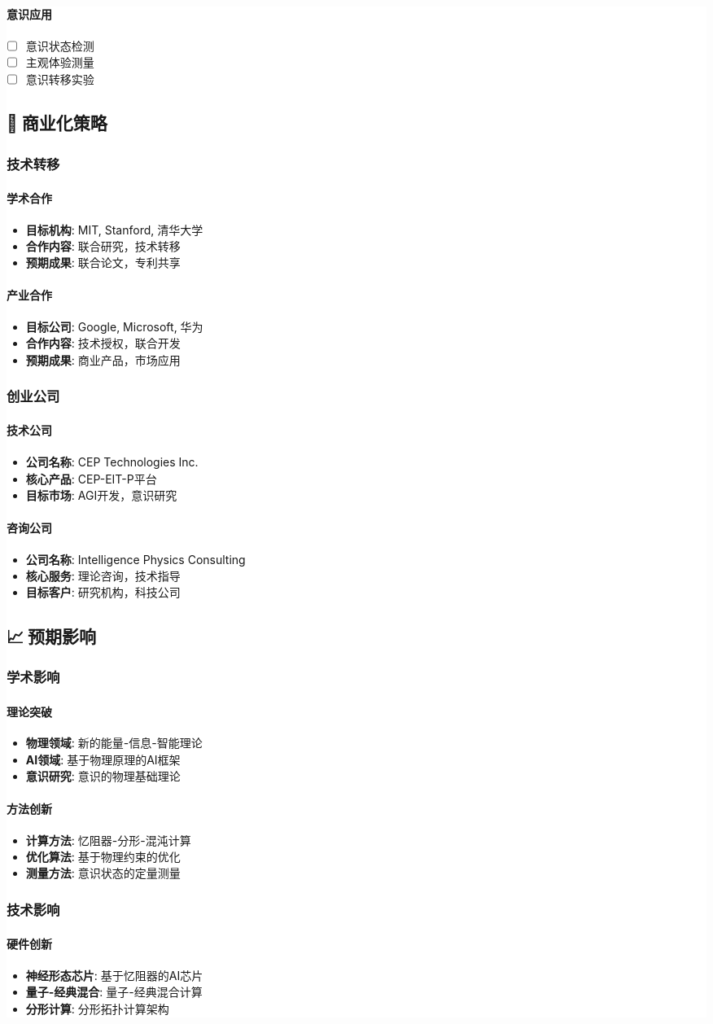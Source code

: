 #### 意识应用
- [ ] 意识状态检测
- [ ] 主观体验测量
- [ ] 意识转移实验

## 💼 商业化策略

### 技术转移

#### 学术合作
- **目标机构**: MIT, Stanford, 清华大学
- **合作内容**: 联合研究，技术转移
- **预期成果**: 联合论文，专利共享

#### 产业合作
- **目标公司**: Google, Microsoft, 华为
- **合作内容**: 技术授权，联合开发
- **预期成果**: 商业产品，市场应用

### 创业公司

#### 技术公司
- **公司名称**: CEP Technologies Inc.
- **核心产品**: CEP-EIT-P平台
- **目标市场**: AGI开发，意识研究

#### 咨询公司
- **公司名称**: Intelligence Physics Consulting
- **核心服务**: 理论咨询，技术指导
- **目标客户**: 研究机构，科技公司

## 📈 预期影响

### 学术影响

#### 理论突破
- **物理领域**: 新的能量-信息-智能理论
- **AI领域**: 基于物理原理的AI框架
- **意识研究**: 意识的物理基础理论

#### 方法创新
- **计算方法**: 忆阻器-分形-混沌计算
- **优化算法**: 基于物理约束的优化
- **测量方法**: 意识状态的定量测量

### 技术影响

#### 硬件创新
- **神经形态芯片**: 基于忆阻器的AI芯片
- **量子-经典混合**: 量子-经典混合计算
- **分形计算**: 分形拓扑计算架构
